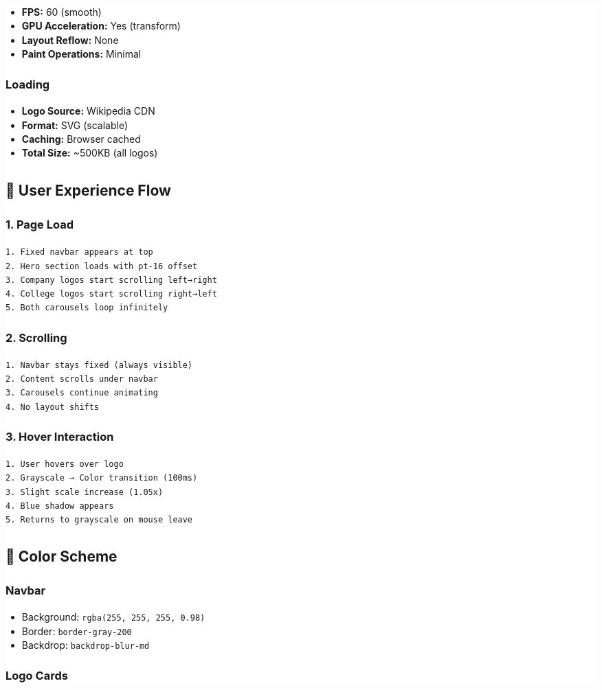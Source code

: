 - **FPS:** 60 (smooth)
- **GPU Acceleration:** Yes (transform)
- **Layout Reflow:** None
- **Paint Operations:** Minimal

### Loading

- **Logo Source:** Wikipedia CDN
- **Format:** SVG (scalable)
- **Caching:** Browser cached
- **Total Size:** ~500KB (all logos)

## 🎯 User Experience Flow

### 1. Page Load

```
1. Fixed navbar appears at top
2. Hero section loads with pt-16 offset
3. Company logos start scrolling left→right
4. College logos start scrolling right→left
5. Both carousels loop infinitely
```

### 2. Scrolling

```
1. Navbar stays fixed (always visible)
2. Content scrolls under navbar
3. Carousels continue animating
4. No layout shifts
```

### 3. Hover Interaction

```
1. User hovers over logo
2. Grayscale → Color transition (100ms)
3. Slight scale increase (1.05x)
4. Blue shadow appears
5. Returns to grayscale on mouse leave
```

## 🎨 Color Scheme

### Navbar

- Background: `rgba(255, 255, 255, 0.98)`
- Border: `border-gray-200`
- Backdrop: `backdrop-blur-md`

### Logo Cards
